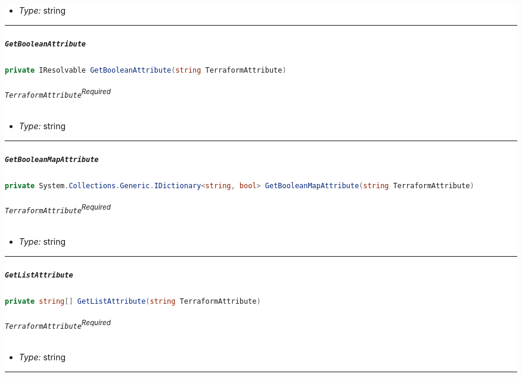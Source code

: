 - *Type:* string

---

##### `GetBooleanAttribute` <a name="GetBooleanAttribute" id="rhizo-co-terraform-provider-oci.dataOciOsManagementHubProfiles.DataOciOsManagementHubProfiles.getBooleanAttribute"></a>

```csharp
private IResolvable GetBooleanAttribute(string TerraformAttribute)
```

###### `TerraformAttribute`<sup>Required</sup> <a name="TerraformAttribute" id="rhizo-co-terraform-provider-oci.dataOciOsManagementHubProfiles.DataOciOsManagementHubProfiles.getBooleanAttribute.parameter.terraformAttribute"></a>

- *Type:* string

---

##### `GetBooleanMapAttribute` <a name="GetBooleanMapAttribute" id="rhizo-co-terraform-provider-oci.dataOciOsManagementHubProfiles.DataOciOsManagementHubProfiles.getBooleanMapAttribute"></a>

```csharp
private System.Collections.Generic.IDictionary<string, bool> GetBooleanMapAttribute(string TerraformAttribute)
```

###### `TerraformAttribute`<sup>Required</sup> <a name="TerraformAttribute" id="rhizo-co-terraform-provider-oci.dataOciOsManagementHubProfiles.DataOciOsManagementHubProfiles.getBooleanMapAttribute.parameter.terraformAttribute"></a>

- *Type:* string

---

##### `GetListAttribute` <a name="GetListAttribute" id="rhizo-co-terraform-provider-oci.dataOciOsManagementHubProfiles.DataOciOsManagementHubProfiles.getListAttribute"></a>

```csharp
private string[] GetListAttribute(string TerraformAttribute)
```

###### `TerraformAttribute`<sup>Required</sup> <a name="TerraformAttribute" id="rhizo-co-terraform-provider-oci.dataOciOsManagementHubProfiles.DataOciOsManagementHubProfiles.getListAttribute.parameter.terraformAttribute"></a>

- *Type:* string

---
